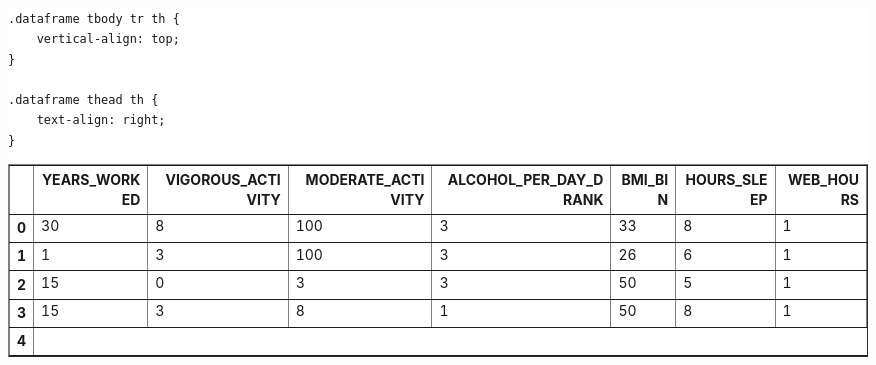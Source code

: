     .dataframe tbody tr th {
        vertical-align: top;
    }

    .dataframe thead th {
        text-align: right;
    }
</style>
<table border="1" class="dataframe">
  <thead>
    <tr style="text-align: right;">
      <th></th>
      <th>YEARS_WORKED</th>
      <th>VIGOROUS_ACTIVITY</th>
      <th>MODERATE_ACTIVITY</th>
      <th>ALCOHOL_PER_DAY_DRANK</th>
      <th>BMI_BIN</th>
      <th>HOURS_SLEEP</th>
      <th>WEB_HOURS</th>
    </tr>
  </thead>
  <tbody>
    <tr>
      <th>0</th>
      <td>30</td>
      <td>8</td>
      <td>100</td>
      <td>3</td>
      <td>33</td>
      <td>8</td>
      <td>1</td>
    </tr>
    <tr>
      <th>1</th>
      <td>1</td>
      <td>3</td>
      <td>100</td>
      <td>3</td>
      <td>26</td>
      <td>6</td>
      <td>1</td>
    </tr>
    <tr>
      <th>2</th>
      <td>15</td>
      <td>0</td>
      <td>3</td>
      <td>3</td>
      <td>50</td>
      <td>5</td>
      <td>1</td>
    </tr>
    <tr>
      <th>3</th>
      <td>15</td>
      <td>3</td>
      <td>8</td>
      <td>1</td>
      <td>50</td>
      <td>8</td>
      <td>1</td>
    </tr>
    <tr>
      <th>4</th>
